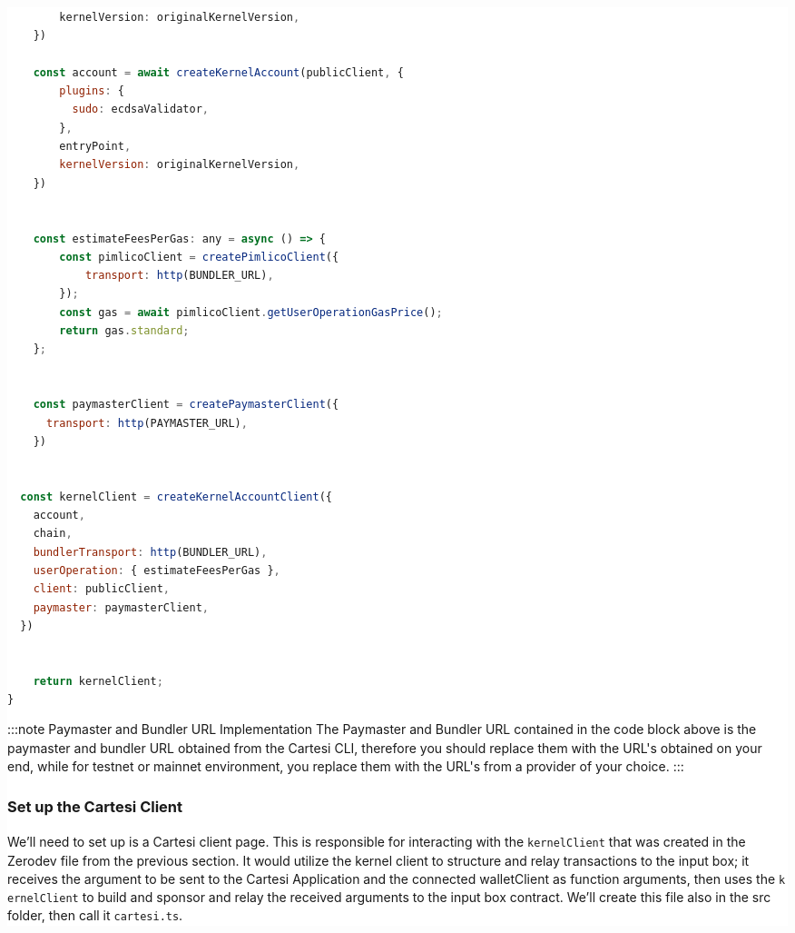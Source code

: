 ```javascript
        kernelVersion: originalKernelVersion,
    })

    const account = await createKernelAccount(publicClient, {
        plugins: {
          sudo: ecdsaValidator,
        },
        entryPoint,
        kernelVersion: originalKernelVersion,
    })
    

    const estimateFeesPerGas: any = async () => {
        const pimlicoClient = createPimlicoClient({
            transport: http(BUNDLER_URL),
        });
        const gas = await pimlicoClient.getUserOperationGasPrice();
        return gas.standard;
    };
  
  
    const paymasterClient = createPaymasterClient({
      transport: http(PAYMASTER_URL),
    })
    

  const kernelClient = createKernelAccountClient({
    account,
    chain,
    bundlerTransport: http(BUNDLER_URL),
    userOperation: { estimateFeesPerGas },
    client: publicClient,
    paymaster: paymasterClient,
  })
    

    return kernelClient;
}

```

:::note Paymaster and Bundler URL Implementation
The Paymaster and Bundler URL contained in the code block above is the paymaster and bundler URL obtained from the Cartesi CLI, therefore you should replace them with the URL's obtained on your end, while for testnet or mainnet environment, you replace them with the URL's from a provider of your choice.
:::

### Set up the Cartesi Client

We’ll need to set up is a Cartesi client page. This is responsible for interacting with the `kernelClient` that was created in the Zerodev file from the previous section. It would utilize the kernel client to structure and relay transactions to the input box; it receives the argument to be sent to the Cartesi Application and the connected walletClient as function arguments, then uses the `kernelClient` to build and sponsor and relay the received arguments to the input box contract. We’ll create this file also in the src folder, then call it `cartesi.ts`.
